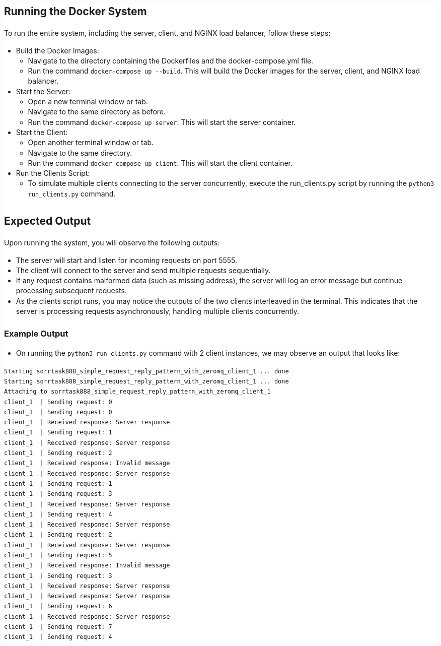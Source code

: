 ## Running the Docker System

To run the entire system, including the server, client, and NGINX load balancer, follow these steps:

- Build the Docker Images:
  - Navigate to the directory containing the Dockerfiles and the docker-compose.yml file.
  - Run the command `docker-compose up --build`. This will build the Docker images for the server, client, and NGINX load balancer.
- Start the Server:
  - Open a new terminal window or tab.
  - Navigate to the same directory as before.
  - Run the command `docker-compose up server`. This will start the server container.
- Start the Client:
  - Open another terminal window or tab.
  - Navigate to the same directory.
  - Run the command `docker-compose up client`. This will start the client container.
- Run the Clients Script:
  - To simulate multiple clients connecting to the server concurrently, execute the run_clients.py script by running the `python3 run_clients.py` command.

## Expected Output

Upon running the system, you will observe the following outputs:
- The server will start and listen for incoming requests on port 5555.
- The client will connect to the server and send multiple requests sequentially.
- If any request contains malformed data (such as missing address), the server will log an error message but continue processing subsequent requests.
- As the clients script runs, you may notice the outputs of the two clients interleaved in the terminal. This indicates that the server is processing requests asynchronously, handling multiple clients concurrently.

### Example Output
- On running the `python3 run_clients.py` command with 2 client instances, we may observe an output that looks like:

```
Starting sorrtask888_simple_request_reply_pattern_with_zeromq_client_1 ... done
Starting sorrtask888_simple_request_reply_pattern_with_zeromq_client_1 ... done
Attaching to sorrtask888_simple_request_reply_pattern_with_zeromq_client_1
client_1  | Sending request: 0
client_1  | Sending request: 0
client_1  | Received response: Server response
client_1  | Sending request: 1
client_1  | Received response: Server response
client_1  | Sending request: 2
client_1  | Received response: Invalid message
client_1  | Received response: Server response
client_1  | Sending request: 1
client_1  | Sending request: 3
client_1  | Received response: Server response
client_1  | Sending request: 4
client_1  | Received response: Server response
client_1  | Sending request: 2
client_1  | Received response: Server response
client_1  | Sending request: 5
client_1  | Received response: Invalid message
client_1  | Sending request: 3
client_1  | Received response: Server response
client_1  | Received response: Server response
client_1  | Sending request: 6
client_1  | Received response: Server response
client_1  | Sending request: 7
client_1  | Sending request: 4
```